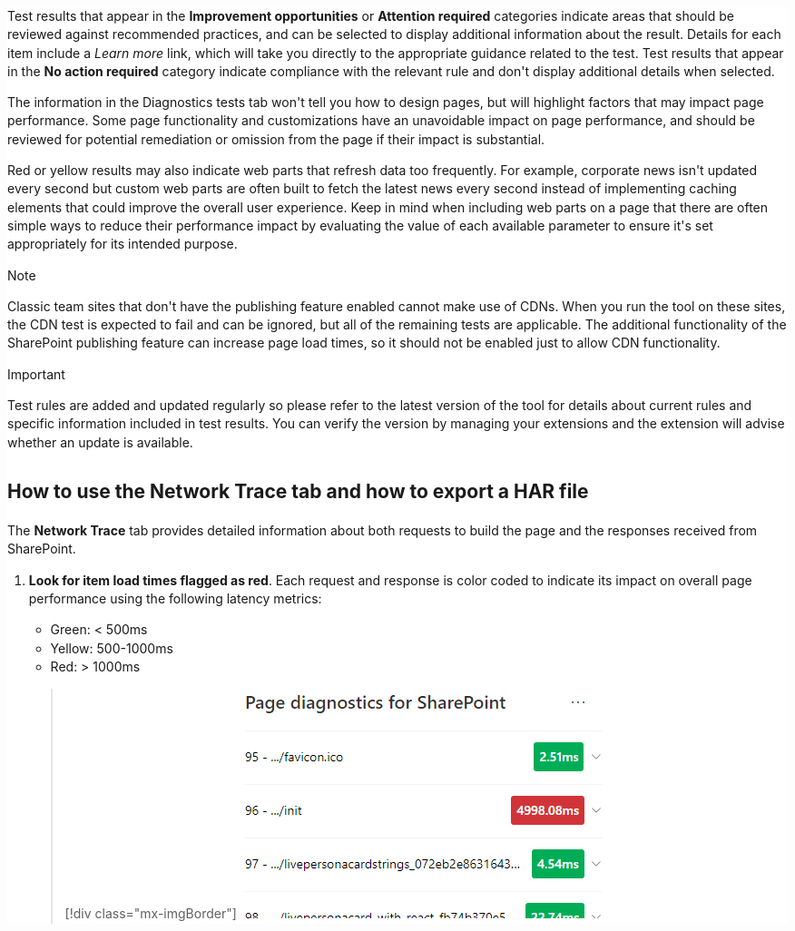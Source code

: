 Test results that appear in the **Improvement opportunities** or **Attention required** categories indicate areas that should be reviewed against recommended practices, and can be selected to display additional information about the result. Details for each item include a _Learn more_ link, which will take you directly to the appropriate guidance related to the test. Test results that appear in the **No action required** category indicate compliance with the relevant rule and don't display additional details when selected.

The information in the Diagnostics tests tab won't tell you how to design pages, but will highlight factors that may impact page performance. Some page functionality and customizations have an unavoidable impact on page performance, and should be reviewed for potential remediation or omission from the page if their impact is substantial.

Red or yellow results may also indicate web parts that refresh data too frequently. For example, corporate news isn't updated every second but custom web parts are often built to fetch the latest news every second instead of implementing caching elements that could improve the overall user experience. Keep in mind when including web parts on a page that there are often simple ways to reduce their performance impact by evaluating the value of each available parameter to ensure it's set appropriately for its intended purpose.

>[!NOTE]
>Classic team sites that don't have the publishing feature enabled cannot make use of CDNs. When you run the tool on these sites, the CDN test is expected to fail and can be ignored, but all of the remaining tests are applicable. The additional functionality of the SharePoint publishing feature can increase page load times, so it should not be enabled just to allow CDN functionality.

>[!IMPORTANT]
>Test rules are added and updated regularly so please refer to the latest version of the tool for details about current rules and specific information included in test results. You can verify the version by managing your extensions and the extension will advise whether an update is available.

## How to use the Network Trace tab and how to export a HAR file

The **Network Trace** tab provides detailed information about both requests to build the page and the responses received from SharePoint.

1. **Look for item load times flagged as red**. Each request and response is color coded to indicate its impact on overall page performance using the following latency metrics:
    - Green: \< 500ms
    - Yellow: 500-1000ms
    - Red: \> 1000ms

    > [!div class="mx-imgBorder"]
    > ![Network Trace.](../media/page-diagnostics-for-spo/pagediag-networktrace-red.png)
